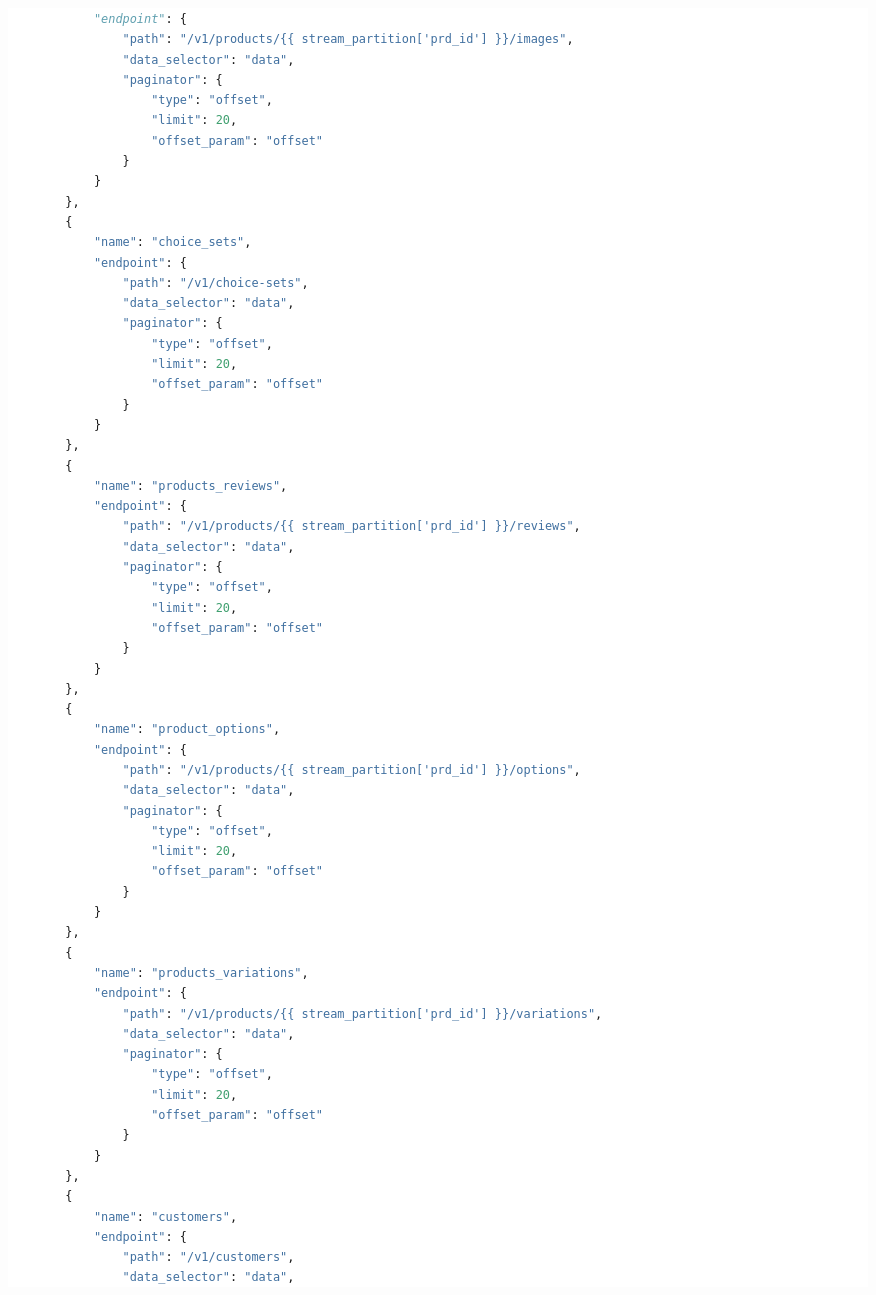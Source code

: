 ```python
            "endpoint": {
                "path": "/v1/products/{{ stream_partition['prd_id'] }}/images",
                "data_selector": "data",
                "paginator": {
                    "type": "offset",
                    "limit": 20,
                    "offset_param": "offset"
                }
            }
        },
        {
            "name": "choice_sets",
            "endpoint": {
                "path": "/v1/choice-sets",
                "data_selector": "data",
                "paginator": {
                    "type": "offset",
                    "limit": 20,
                    "offset_param": "offset"
                }
            }
        },
        {
            "name": "products_reviews",
            "endpoint": {
                "path": "/v1/products/{{ stream_partition['prd_id'] }}/reviews",
                "data_selector": "data",
                "paginator": {
                    "type": "offset",
                    "limit": 20,
                    "offset_param": "offset"
                }
            }
        },
        {
            "name": "product_options",
            "endpoint": {
                "path": "/v1/products/{{ stream_partition['prd_id'] }}/options",
                "data_selector": "data",
                "paginator": {
                    "type": "offset",
                    "limit": 20,
                    "offset_param": "offset"
                }
            }
        },
        {
            "name": "products_variations",
            "endpoint": {
                "path": "/v1/products/{{ stream_partition['prd_id'] }}/variations",
                "data_selector": "data",
                "paginator": {
                    "type": "offset",
                    "limit": 20,
                    "offset_param": "offset"
                }
            }
        },
        {
            "name": "customers",
            "endpoint": {
                "path": "/v1/customers",
                "data_selector": "data",
```